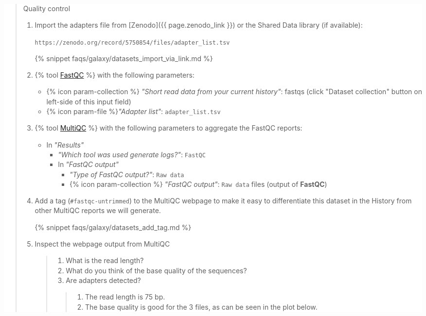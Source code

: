 
> <hands-on-title>Quality control</hands-on-title>
>
> 1. Import the adapters file from [Zenodo]({{ page.zenodo_link }}) or the Shared Data library (if available):
>    ```
>    https://zenodo.org/record/5750854/files/adapter_list.tsv
>    ```
>    {% snippet faqs/galaxy/datasets_import_via_link.md %}
>
> 2. {% tool [FastQC](toolshed.g2.bx.psu.edu/repos/devteam/fastqc/fastqc/0.73+galaxy0) %} with the following parameters:
>    - {% icon param-collection %} *"Short read data from your current history"*: fastqs (click "Dataset collection" button on left-side of this input field)
>    - {% icon param-file %}*"Adapter list"*: `adapter_list.tsv`
>
> 3. {% tool [MultiQC](toolshed.g2.bx.psu.edu/repos/iuc/multiqc/multiqc/1.11+galaxy0) %} with the following parameters to aggregate the FastQC reports:
>     - In *"Results"*
>       - *"Which tool was used generate logs?"*: `FastQC`
>       - In *"FastQC output"*
>         - *"Type of FastQC output?"*: `Raw data`
>         - {% icon param-collection %} *"FastQC output"*: `Raw data` files (output of **FastQC**)
>
> 4. Add a tag (`#fastqc-untrimmed`) to the MultiQC webpage to make it easy to differentiate this dataset in the History from other MultiQC reports we will generate.
>
>    {% snippet faqs/galaxy/datasets_add_tag.md %}
>
> 5. Inspect the webpage output from MultiQC
>
>    > <question-title></question-title>
>    >
>    > 1. What is the read length?
>    > 2. What do you think of the base quality of the sequences?
>    > 3. Are adapters detected?
>    >
>    > > <solution-title></solution-title>
>    > >
>    > > 1. The read length is 75 bp.
>    > > 2. The base quality is good for the 3 files, as can be seen in the plot below.
>    > >